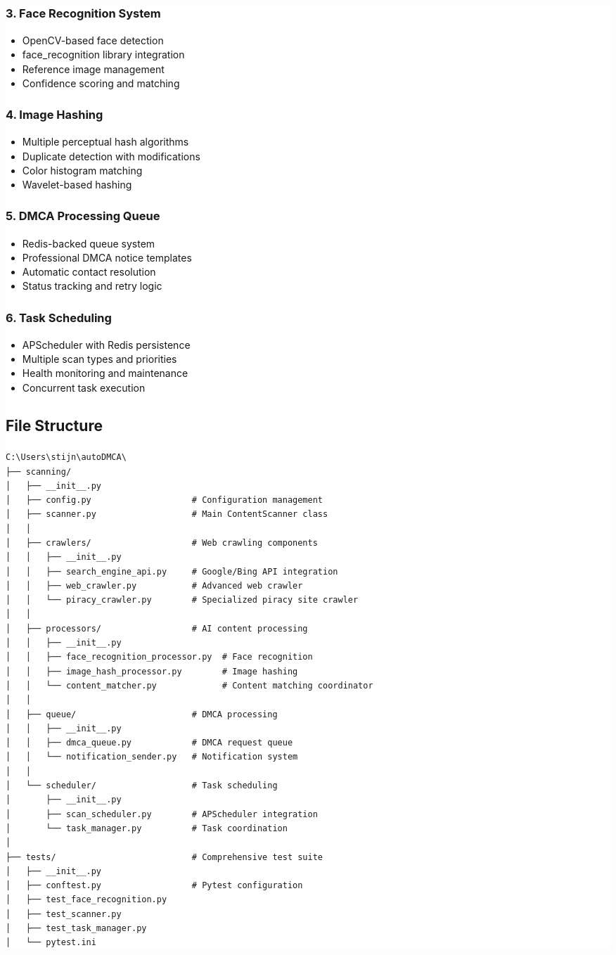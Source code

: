 ### 3. Face Recognition System
- OpenCV-based face detection
- face_recognition library integration
- Reference image management
- Confidence scoring and matching

### 4. Image Hashing
- Multiple perceptual hash algorithms
- Duplicate detection with modifications
- Color histogram matching
- Wavelet-based hashing

### 5. DMCA Processing Queue
- Redis-backed queue system
- Professional DMCA notice templates
- Automatic contact resolution
- Status tracking and retry logic

### 6. Task Scheduling
- APScheduler with Redis persistence
- Multiple scan types and priorities
- Health monitoring and maintenance
- Concurrent task execution

## File Structure

```
C:\Users\stijn\autoDMCA\
├── scanning/
│   ├── __init__.py
│   ├── config.py                    # Configuration management
│   ├── scanner.py                   # Main ContentScanner class
│   │
│   ├── crawlers/                    # Web crawling components
│   │   ├── __init__.py
│   │   ├── search_engine_api.py     # Google/Bing API integration
│   │   ├── web_crawler.py           # Advanced web crawler
│   │   └── piracy_crawler.py        # Specialized piracy site crawler
│   │
│   ├── processors/                  # AI content processing
│   │   ├── __init__.py
│   │   ├── face_recognition_processor.py  # Face recognition
│   │   ├── image_hash_processor.py        # Image hashing
│   │   └── content_matcher.py             # Content matching coordinator
│   │
│   ├── queue/                       # DMCA processing
│   │   ├── __init__.py
│   │   ├── dmca_queue.py            # DMCA request queue
│   │   └── notification_sender.py   # Notification system
│   │
│   └── scheduler/                   # Task scheduling
│       ├── __init__.py
│       ├── scan_scheduler.py        # APScheduler integration
│       └── task_manager.py          # Task coordination
│
├── tests/                           # Comprehensive test suite
│   ├── __init__.py
│   ├── conftest.py                  # Pytest configuration
│   ├── test_face_recognition.py
│   ├── test_scanner.py
│   ├── test_task_manager.py
│   └── pytest.ini
```